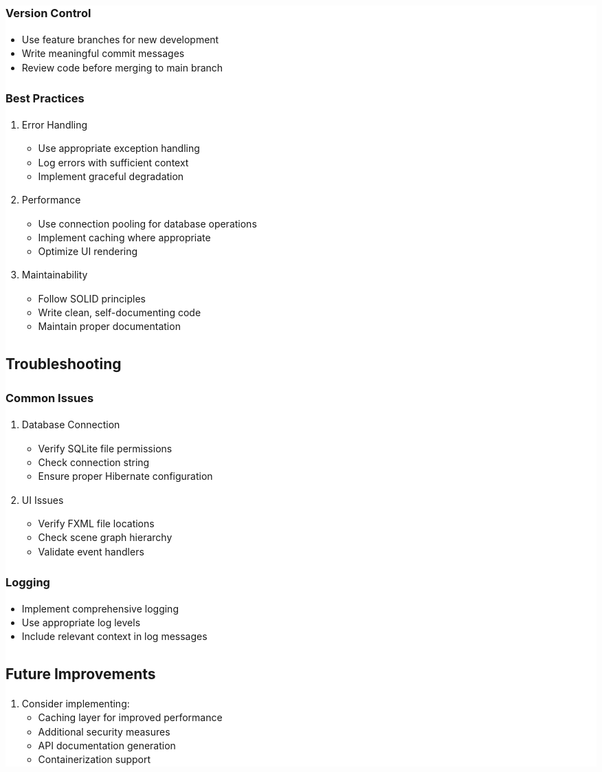 ### Version Control
- Use feature branches for new development
- Write meaningful commit messages
- Review code before merging to main branch

### Best Practices
1. Error Handling
    - Use appropriate exception handling
    - Log errors with sufficient context
    - Implement graceful degradation

2. Performance
    - Use connection pooling for database operations
    - Implement caching where appropriate
    - Optimize UI rendering

3. Maintainability
    - Follow SOLID principles
    - Write clean, self-documenting code
    - Maintain proper documentation

## Troubleshooting

### Common Issues
1. Database Connection
    - Verify SQLite file permissions
    - Check connection string
    - Ensure proper Hibernate configuration

2. UI Issues
    - Verify FXML file locations
    - Check scene graph hierarchy
    - Validate event handlers

### Logging
- Implement comprehensive logging
- Use appropriate log levels
- Include relevant context in log messages

## Future Improvements
1. Consider implementing:
    - Caching layer for improved performance
    - Additional security measures
    - API documentation generation
    - Containerization support




